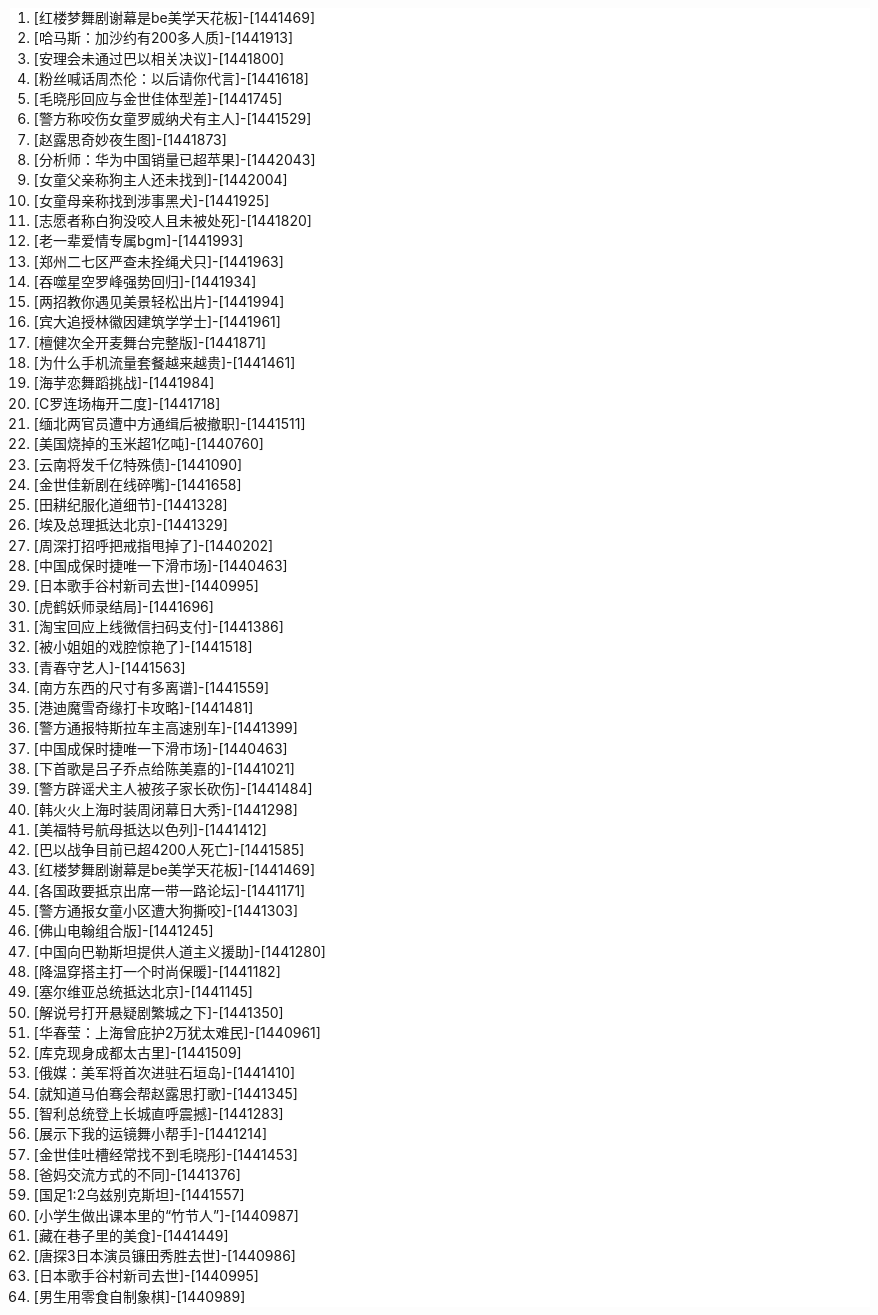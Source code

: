 1. [红楼梦舞剧谢幕是be美学天花板]-[1441469]
1. [哈马斯：加沙约有200多人质]-[1441913]
1. [安理会未通过巴以相关决议]-[1441800]
1. [粉丝喊话周杰伦：以后请你代言]-[1441618]
1. [毛晓彤回应与金世佳体型差]-[1441745]
1. [警方称咬伤女童罗威纳犬有主人]-[1441529]
1. [赵露思奇妙夜生图]-[1441873]
1. [分析师：华为中国销量已超苹果]-[1442043]
1. [女童父亲称狗主人还未找到]-[1442004]
1. [女童母亲称找到涉事黑犬]-[1441925]
1. [志愿者称白狗没咬人且未被处死]-[1441820]
1. [老一辈爱情专属bgm]-[1441993]
1. [郑州二七区严查未拴绳犬只]-[1441963]
1. [吞噬星空罗峰强势回归]-[1441934]
1. [两招教你遇见美景轻松出片]-[1441994]
1. [宾大追授林徽因建筑学学士]-[1441961]
1. [檀健次全开麦舞台完整版]-[1441871]
1. [为什么手机流量套餐越来越贵]-[1441461]
1. [海芋恋舞蹈挑战]-[1441984]
1. [C罗连场梅开二度]-[1441718]
1. [缅北两官员遭中方通缉后被撤职]-[1441511]
1. [美国烧掉的玉米超1亿吨]-[1440760]
1. [云南将发千亿特殊债]-[1441090]
1. [金世佳新剧在线碎嘴]-[1441658]
1. [田耕纪服化道细节]-[1441328]
1. [埃及总理抵达北京]-[1441329]
1. [周深打招呼把戒指甩掉了]-[1440202]
1. [中国成保时捷唯一下滑市场]-[1440463]
1. [日本歌手谷村新司去世]-[1440995]
1. [虎鹤妖师录结局]-[1441696]
1. [淘宝回应上线微信扫码支付]-[1441386]
1. [被小姐姐的戏腔惊艳了]-[1441518]
1. [青春守艺人]-[1441563]
1. [南方东西的尺寸有多离谱]-[1441559]
1. [港迪魔雪奇缘打卡攻略]-[1441481]
1. [警方通报特斯拉车主高速别车]-[1441399]
1. [中国成保时捷唯一下滑市场]-[1440463]
1. [下首歌是吕子乔点给陈美嘉的]-[1441021]
1. [警方辟谣犬主人被孩子家长砍伤]-[1441484]
1. [韩火火上海时装周闭幕日大秀]-[1441298]
1. [美福特号航母抵达以色列]-[1441412]
1. [巴以战争目前已超4200人死亡]-[1441585]
1. [红楼梦舞剧谢幕是be美学天花板]-[1441469]
1. [各国政要抵京出席一带一路论坛]-[1441171]
1. [警方通报女童小区遭大狗撕咬]-[1441303]
1. [佛山电翰组合版]-[1441245]
1. [中国向巴勒斯坦提供人道主义援助]-[1441280]
1. [降温穿搭主打一个时尚保暖]-[1441182]
1. [塞尔维亚总统抵达北京]-[1441145]
1. [解说号打开悬疑剧繁城之下]-[1441350]
1. [华春莹：上海曾庇护2万犹太难民]-[1440961]
1. [库克现身成都太古里]-[1441509]
1. [俄媒：美军将首次进驻石垣岛]-[1441410]
1. [就知道马伯骞会帮赵露思打歌]-[1441345]
1. [智利总统登上长城直呼震撼]-[1441283]
1. [展示下我的运镜舞小帮手]-[1441214]
1. [金世佳吐槽经常找不到毛晓彤]-[1441453]
1. [爸妈交流方式的不同]-[1441376]
1. [国足1:2乌兹别克斯坦]-[1441557]
1. [小学生做出课本里的“竹节人”]-[1440987]
1. [藏在巷子里的美食]-[1441449]
1. [唐探3日本演员镰田秀胜去世]-[1440986]
1. [日本歌手谷村新司去世]-[1440995]
1. [男生用零食自制象棋]-[1440989]